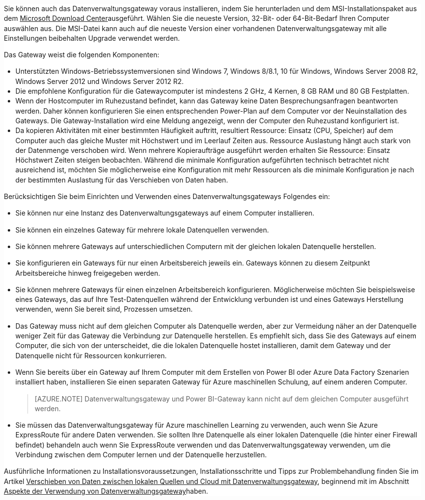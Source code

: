 Sie können auch das Datenverwaltungsgateway voraus installieren, indem Sie herunterladen und dem MSI-Installationspaket aus dem [Microsoft Download Center](https://www.microsoft.com/download/details.aspx?id=39717)ausgeführt. Wählen Sie die neueste Version, 32-Bit- oder 64-Bit-Bedarf Ihren Computer auswählen aus. Die MSI-Datei kann auch auf die neueste Version einer vorhandenen Datenverwaltungsgateway mit alle Einstellungen beibehalten Upgrade verwendet werden.

Das Gateway weist die folgenden Komponenten:

- Unterstützten Windows-Betriebssystemversionen sind Windows 7, Windows 8/8.1, 10 für Windows, Windows Server 2008 R2, Windows Server 2012 und Windows Server 2012 R2.
- Die empfohlene Konfiguration für die Gatewaycomputer ist mindestens 2 GHz, 4 Kernen, 8 GB RAM und 80 GB Festplatten.
- Wenn der Hostcomputer im Ruhezustand befindet, kann das Gateway keine Daten Besprechungsanfragen beantworten werden. Daher können konfigurieren Sie einen entsprechenden Power-Plan auf dem Computer vor der Neuinstallation des Gateways. Die Gateway-Installation wird eine Meldung angezeigt, wenn der Computer den Ruhezustand konfiguriert ist.
- Da kopieren Aktivitäten mit einer bestimmten Häufigkeit auftritt, resultiert Ressource: Einsatz (CPU, Speicher) auf dem Computer auch das gleiche Muster mit Höchstwert und im Leerlauf Zeiten aus. Ressource Auslastung hängt auch stark von der Datenmenge verschoben wird. Wenn mehrere Kopieraufträge ausgeführt werden erhalten Sie Ressource: Einsatz Höchstwert Zeiten steigen beobachten. Während die minimale Konfiguration aufgeführten technisch betrachtet nicht ausreichend ist, möchten Sie möglicherweise eine Konfiguration mit mehr Ressourcen als die minimale Konfiguration je nach der bestimmten Auslastung für das Verschieben von Daten haben.

Berücksichtigen Sie beim Einrichten und Verwenden eines Datenverwaltungsgateways Folgendes ein:

- Sie können nur eine Instanz des Datenverwaltungsgateways auf einem Computer installieren.
- Sie können ein einzelnes Gateway für mehrere lokale Datenquellen verwenden.
- Sie können mehrere Gateways auf unterschiedlichen Computern mit der gleichen lokalen Datenquelle herstellen.
- Sie konfigurieren ein Gateways für nur einen Arbeitsbereich jeweils ein. Gateways können zu diesem Zeitpunkt Arbeitsbereiche hinweg freigegeben werden.
- Sie können mehrere Gateways für einen einzelnen Arbeitsbereich konfigurieren. Möglicherweise möchten Sie beispielsweise eines Gateways, das auf Ihre Test-Datenquellen während der Entwicklung verbunden ist und eines Gateways Herstellung verwenden, wenn Sie bereit sind, Prozessen umsetzen.
- Das Gateway muss nicht auf dem gleichen Computer als Datenquelle werden, aber zur Vermeidung näher an der Datenquelle weniger Zeit für das Gateway die Verbindung zur Datenquelle herstellen. Es empfiehlt sich, dass Sie des Gateways auf einem Computer, die sich von der unterscheidet, die die lokalen Datenquelle hostet installieren, damit dem Gateway und der Datenquelle nicht für Ressourcen konkurrieren.
- Wenn Sie bereits über ein Gateway auf Ihrem Computer mit dem Erstellen von Power BI oder Azure Data Factory Szenarien installiert haben, installieren Sie einen separaten Gateway für Azure maschinellen Schulung, auf einem anderen Computer. 

    > [AZURE.NOTE] Datenverwaltungsgateway und Power BI-Gateway kann nicht auf dem gleichen Computer ausgeführt werden.

- Sie müssen das Datenverwaltungsgateway für Azure maschinellen Learning zu verwenden, auch wenn Sie Azure ExpressRoute für andere Daten verwenden. Sie sollten Ihre Datenquelle als einer lokalen Datenquelle (die hinter einer Firewall befindet) behandeln auch wenn Sie ExpressRoute verwenden und das Datenverwaltungsgateway verwenden, um die Verbindung zwischen dem Computer lernen und der Datenquelle herzustellen. 

Ausführliche Informationen zu Installationsvoraussetzungen, Installationsschritte und Tipps zur Problembehandlung finden Sie im Artikel [Verschieben von Daten zwischen lokalen Quellen und Cloud mit Datenverwaltungsgateway](../data-factory/data-factory-move-data-between-onprem-and-cloud.md#considerations-for-using-data-management-gateway), beginnend mit im Abschnitt [Aspekte der Verwendung von Datenverwaltungsgateway](../data-factory/data-factory-move-data-between-onprem-and-cloud.md#considerations-for-using-data-management-gateway)haben.
